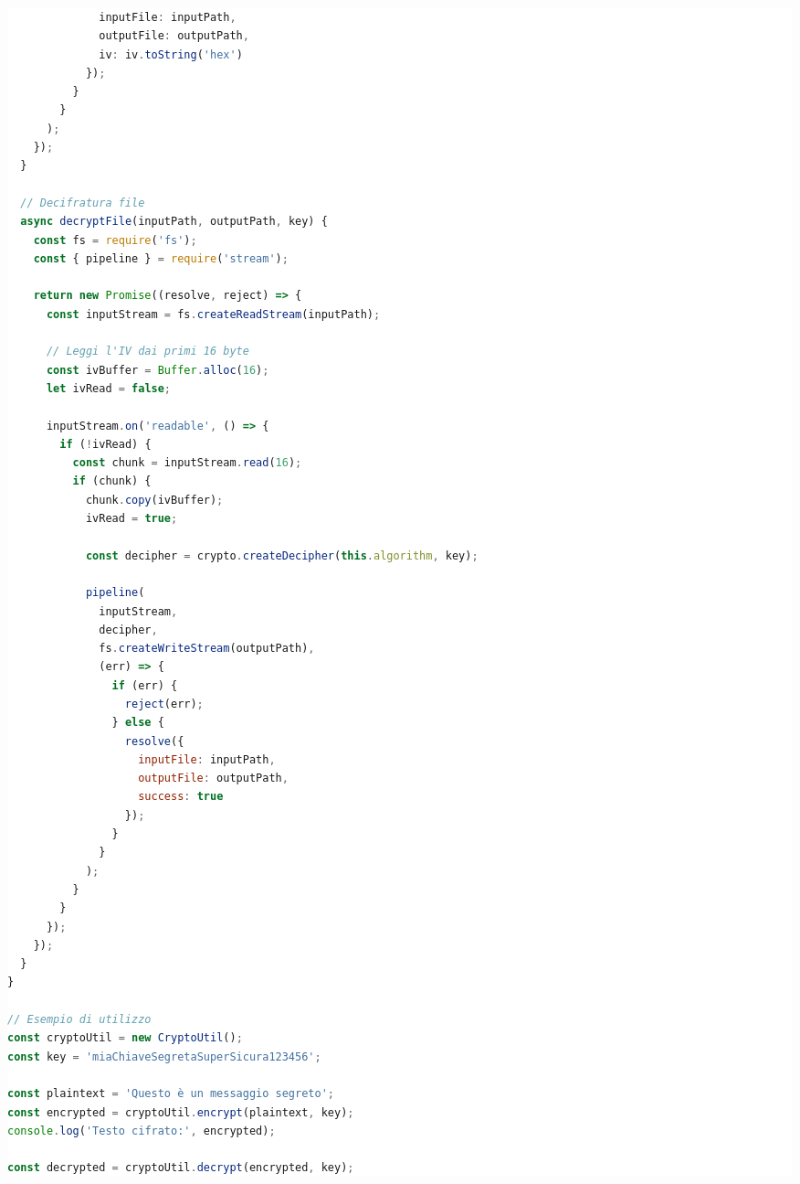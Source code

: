 ```javascript
              inputFile: inputPath,
              outputFile: outputPath,
              iv: iv.toString('hex')
            });
          }
        }
      );
    });
  }

  // Decifratura file
  async decryptFile(inputPath, outputPath, key) {
    const fs = require('fs');
    const { pipeline } = require('stream');
    
    return new Promise((resolve, reject) => {
      const inputStream = fs.createReadStream(inputPath);
      
      // Leggi l'IV dai primi 16 byte
      const ivBuffer = Buffer.alloc(16);
      let ivRead = false;
      
      inputStream.on('readable', () => {
        if (!ivRead) {
          const chunk = inputStream.read(16);
          if (chunk) {
            chunk.copy(ivBuffer);
            ivRead = true;
            
            const decipher = crypto.createDecipher(this.algorithm, key);
            
            pipeline(
              inputStream,
              decipher,
              fs.createWriteStream(outputPath),
              (err) => {
                if (err) {
                  reject(err);
                } else {
                  resolve({
                    inputFile: inputPath,
                    outputFile: outputPath,
                    success: true
                  });
                }
              }
            );
          }
        }
      });
    });
  }
}

// Esempio di utilizzo
const cryptoUtil = new CryptoUtil();
const key = 'miaChiaveSegretaSuperSicura123456';

const plaintext = 'Questo è un messaggio segreto';
const encrypted = cryptoUtil.encrypt(plaintext, key);
console.log('Testo cifrato:', encrypted);

const decrypted = cryptoUtil.decrypt(encrypted, key);
```